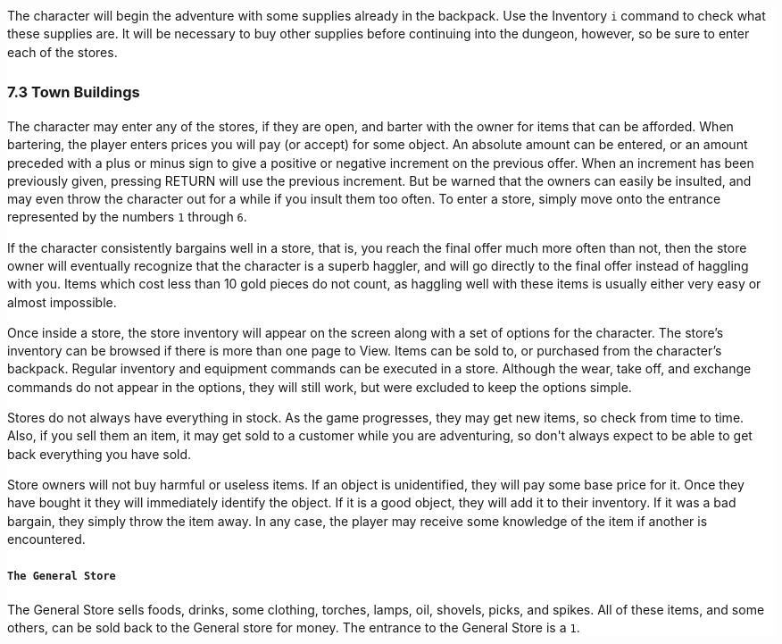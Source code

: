 The character will begin the adventure with some supplies already in the
backpack. Use the Inventory `i` command to check what these supplies
are. It will be necessary to buy other supplies before continuing into
the dungeon, however, so be sure to enter each of the stores.


### 7.3 Town Buildings

The character may enter any of the stores, if they are open, and barter
with the owner for items that can be afforded. When bartering, the
player enters prices you will pay (or accept) for some object. An
absolute amount can be entered, or an amount preceded with a plus or
minus sign to give a positive or negative increment on the previous
offer. When an increment has been previously given, pressing RETURN will
use the previous increment. But be warned that the owners can easily be
insulted, and may even throw the character out for a while if you insult
them too often. To enter a store, simply move onto the entrance
represented by the numbers `1` through `6`.

If the character consistently bargains well in a store, that is, you
reach the final offer much more often than not, then the store owner
will eventually recognize that the character is a superb haggler, and
will go directly to the final offer instead of haggling with you. Items
which cost less than 10 gold pieces do not count, as haggling well with
these items is usually either very easy or almost impossible.

Once inside a store, the store inventory will appear on the screen along
with a set of options for the character. The store’s inventory can be
browsed if there is more than one page to View. Items can be sold to,
or purchased from the character’s backpack. Regular inventory and
equipment commands can be executed in a store. Although the wear, take
off, and exchange commands do not appear in the options, they will still
work, but were excluded to keep the options simple.

Stores do not always have everything in stock. As the game progresses,
they may get new items, so check from time to time. Also, if you sell
them an item, it may get sold to a customer while you are adventuring,
so don't always expect to be able to get back everything you have sold.

Store owners will not buy harmful or useless items. If an object is
unidentified, they will pay some base price for it. Once they have
bought it they will immediately identify the object. If it is a good
object, they will add it to their inventory. If it was a bad bargain,
they simply throw the item away. In any case, the player may receive
some knowledge of the item if another is encountered.


#### `The General Store`

The General Store sells foods, drinks, some clothing, torches,
lamps, oil, shovels, picks, and spikes. All of these items, and some
others, can be sold back to the General store for money. The
entrance to the General Store is a `1`.

